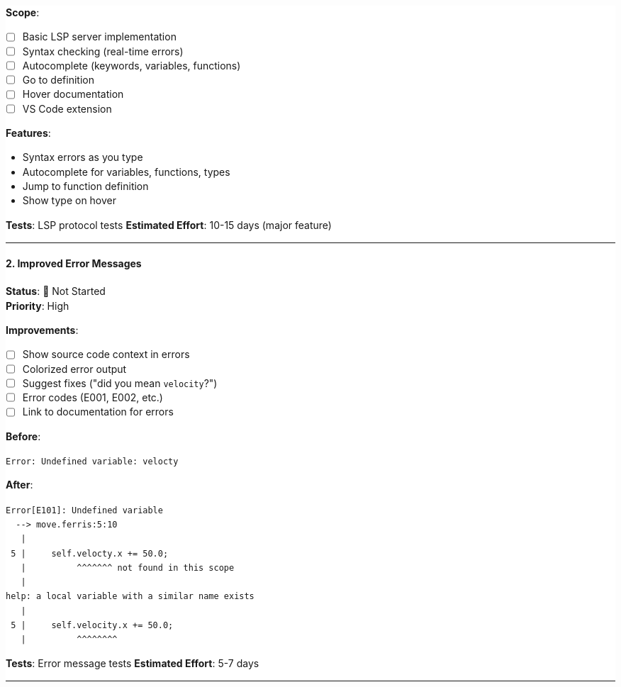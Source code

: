 **Scope**:

- [ ] Basic LSP server implementation
- [ ] Syntax checking (real-time errors)
- [ ] Autocomplete (keywords, variables, functions)
- [ ] Go to definition
- [ ] Hover documentation
- [ ] VS Code extension

**Features**:

- Syntax errors as you type
- Autocomplete for variables, functions, types
- Jump to function definition
- Show type on hover

**Tests**: LSP protocol tests
**Estimated Effort**: 10-15 days (major feature)

---

#### 2. Improved Error Messages

**Status**: 🔴 Not Started  
**Priority**: High

**Improvements**:

- [ ] Show source code context in errors
- [ ] Colorized error output
- [ ] Suggest fixes ("did you mean `velocity`?")
- [ ] Error codes (E001, E002, etc.)
- [ ] Link to documentation for errors

**Before**:

```
Error: Undefined variable: velocty
```

**After**:

```
Error[E101]: Undefined variable
  --> move.ferris:5:10
   |
 5 |     self.velocty.x += 50.0;
   |          ^^^^^^^ not found in this scope
   |
help: a local variable with a similar name exists
   |
 5 |     self.velocity.x += 50.0;
   |          ^^^^^^^^
```

**Tests**: Error message tests
**Estimated Effort**: 5-7 days

---